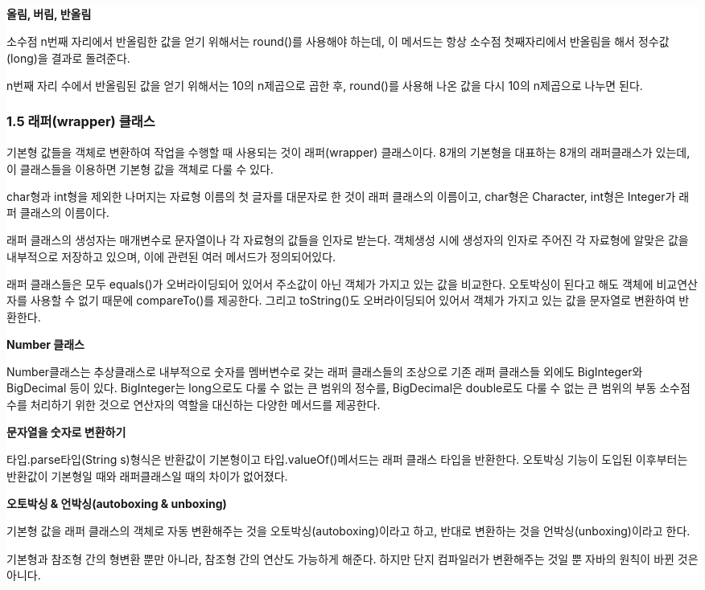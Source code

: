 __올림, 버림, 반올림__

소수점 n번째 자리에서 반올림한 값을 얻기 위해서는 round()를 사용해야 하는데, 이 메서드는 항상 소수점 첫째자리에서 반올림을 해서 정수값(long)을 결과로 돌려준다.

n번째 자리 수에서 반올림된 값을 얻기 위해서는 10의 n제곱으로 곱한 후, round()를 사용해 나온 값을 다시 10의 n제곱으로 나누면 된다.


### 1.5 래퍼(wrapper) 클래스
기본형 값들을 객체로 변환하여 작업을 수행할 때 사용되는 것이 래퍼(wrapper) 클래스이다. 8개의 기본형을 대표하는 8개의 래퍼클래스가 있는데, 이 클래스들을 이용하면 기본형 값을 객체로 다룰 수 있다.

char형과 int형을 제외한 나머지는 자료형 이름의 첫 글자를 대문자로 한 것이 래퍼 클래스의 이름이고, char형은 Character, int형은 Integer가 래퍼 클래스의 이름이다.

래퍼 클래스의 생성자는 매개변수로 문자열이나 각 자료형의 값들을 인자로 받는다. 객체생성 시에 생성자의 인자로 주어진 각 자료형에 알맞은 값을 내부적으로 저장하고 있으며, 이에 관련된 여러 메서드가 정의되어있다.

래퍼 클래스들은 모두 equals()가 오버라이딩되어 있어서 주소값이 아닌 객체가 가지고 있는 값을 비교한다. 오토박싱이 된다고 해도 객체에 비교연산자를 사용할 수 없기 때문에 compareTo()를 제공한다. 그리고 toString()도 오버라이딩되어 있어서 객체가 가지고 있는 값을 문자열로 변환하여 반환한다.

__Number 클래스__

Number클래스는 추상클래스로 내부적으로 숫자를 멤버변수로 갖는 래퍼 클래스들의 조상으로 기존 래퍼 클래스들 외에도 BigInteger와 BigDecimal 등이 있다. BigInteger는 long으로도 다룰 수 없는 큰 범위의 정수를, BigDecimal은 double로도 다룰 수 없는 큰 범위의 부동 소수점수를 처리하기 위한 것으로 연산자의 역할을 대신하는 다양한 메서드를 제공한다.

__문자열을 숫자로 변환하기__

타입.parse타입(String s)형식은 반환값이 기본형이고 타입.valueOf()메서드는 래퍼 클래스 타입을 반환한다. 오토박싱 기능이 도입된 이후부터는 반환값이 기본형일 때와 래퍼클래스일 때의 차이가 없어졌다.

__오토박싱 & 언박싱(autoboxing & unboxing)__

기본형 값을 래퍼 클래스의 객체로 자동 변환해주는 것을 오토박싱(autoboxing)이라고 하고, 반대로 변환하는 것을 언박싱(unboxing)이라고 한다.

기본형과 참조형 간의 형변환 뿐만 아니라, 참조형 간의 연산도 가능하게 해준다. 하지만 단지 컴파일러가 변환해주는 것일 뿐 자바의 원칙이 바뀐 것은 아니다.
